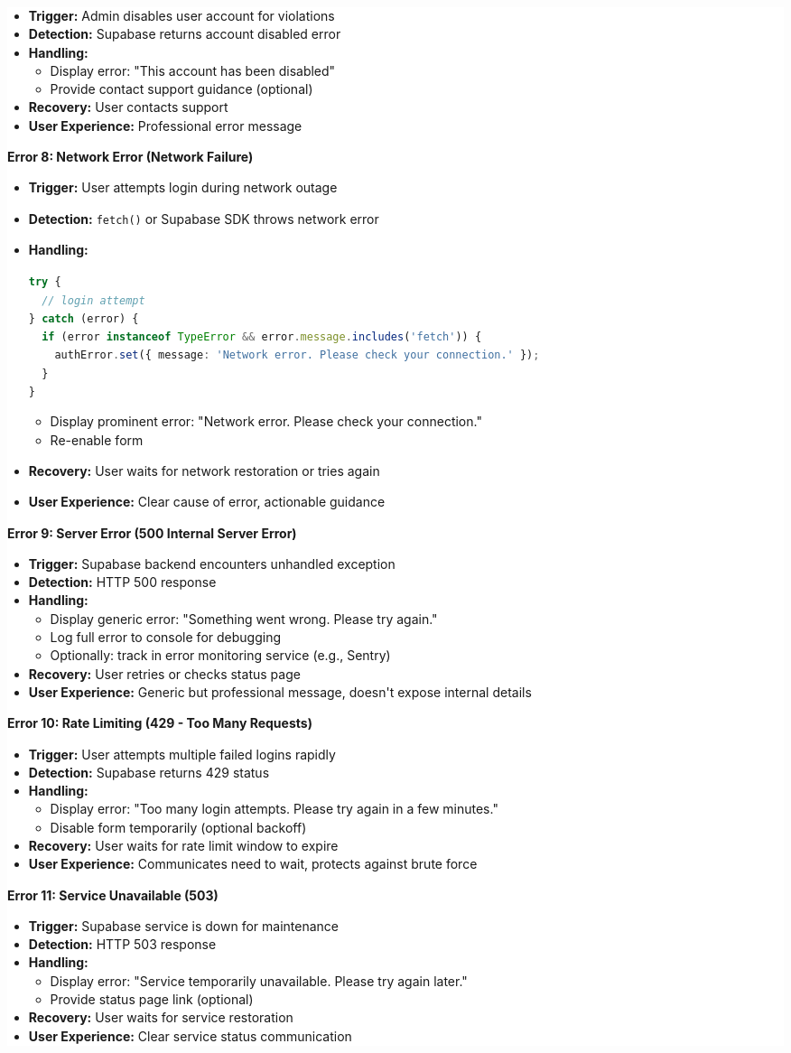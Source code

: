 - **Trigger:** Admin disables user account for violations
- **Detection:** Supabase returns account disabled error
- **Handling:**
  - Display error: "This account has been disabled"
  - Provide contact support guidance (optional)
- **Recovery:** User contacts support
- **User Experience:** Professional error message

**Error 8: Network Error (Network Failure)**

- **Trigger:** User attempts login during network outage
- **Detection:** `fetch()` or Supabase SDK throws network error
- **Handling:**
  ```typescript
  try {
    // login attempt
  } catch (error) {
    if (error instanceof TypeError && error.message.includes('fetch')) {
      authError.set({ message: 'Network error. Please check your connection.' });
    }
  }
  ```

  - Display prominent error: "Network error. Please check your connection."
  - Re-enable form
- **Recovery:** User waits for network restoration or tries again
- **User Experience:** Clear cause of error, actionable guidance

**Error 9: Server Error (500 Internal Server Error)**

- **Trigger:** Supabase backend encounters unhandled exception
- **Detection:** HTTP 500 response
- **Handling:**
  - Display generic error: "Something went wrong. Please try again."
  - Log full error to console for debugging
  - Optionally: track in error monitoring service (e.g., Sentry)
- **Recovery:** User retries or checks status page
- **User Experience:** Generic but professional message, doesn't expose internal details

**Error 10: Rate Limiting (429 - Too Many Requests)**

- **Trigger:** User attempts multiple failed logins rapidly
- **Detection:** Supabase returns 429 status
- **Handling:**
  - Display error: "Too many login attempts. Please try again in a few minutes."
  - Disable form temporarily (optional backoff)
- **Recovery:** User waits for rate limit window to expire
- **User Experience:** Communicates need to wait, protects against brute force

**Error 11: Service Unavailable (503)**

- **Trigger:** Supabase service is down for maintenance
- **Detection:** HTTP 503 response
- **Handling:**
  - Display error: "Service temporarily unavailable. Please try again later."
  - Provide status page link (optional)
- **Recovery:** User waits for service restoration
- **User Experience:** Clear service status communication
